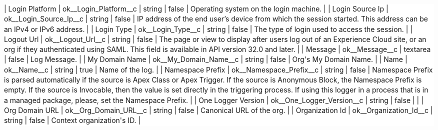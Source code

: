 | Login Platform                        | ok\_\_Login_Platform\_\_c                        | string    | false    | Operating system on the login machine.                                                                                                                                                                                                                                                                                                                                                         |
| Login Source Ip                       | ok\_\_Login_Source_Ip\_\_c                       | string    | false    | IP address of the end user’s device from which the session started. This address can be an IPv4 or IPv6 address.                                                                                                                                                                                                                                                                               |
| Login Type                            | ok\_\_Login_Type\_\_c                            | string    | false    | The type of login used to access the session.                                                                                                                                                                                                                                                                                                                                                  |
| Logout Url                            | ok\_\_Logout_Url\_\_c                            | string    | false    | The page or view to display after users log out of an Experience Cloud site, or an org if they authenticated using SAML. This field is available in API version 32.0 and later.                                                                                                                                                                                                                |
| Message                               | ok\_\_Message\_\_c                               | textarea  | false    | Log Message.                                                                                                                                                                                                                                                                                                                                                                                   |
| My Domain Name                        | ok\_\_My_Domain_Name\_\_c                        | string    | false    | Org's My Domain Name.                                                                                                                                                                                                                                                                                                                                                                          |
| Name                                  | ok\_\_Name\_\_c                                  | string    | true     | Name of the log.                                                                                                                                                                                                                                                                                                                                                                               |
| Namespace Prefix                      | ok\_\_Namespace_Prefix\_\_c                      | string    | false    | Namespace Prefix is parsed automatically if the source is Apex Class or Apex Trigger. If the source is Anonymous Block, the Namespace Prefix is empty. If the source is Invocable, then the value is set directly in the triggering process. If using this logger in a process that is in a managed package, please, set the Namespace Prefix.                                                 |
| One Logger Version                    | ok\_\_One_Logger_Version\_\_c                    | string    | false    |                                                                                                                                                                                                                                                                                                                                                                                                |
| Org Domain URL                        | ok\_\_Org_Domain_URL\_\_c                        | string    | false    | Canonical URL of the org.                                                                                                                                                                                                                                                                                                                                                                      |
| Organization Id                       | ok\_\_Organization_Id\_\_c                       | string    | false    | Context organization's ID.                                                                                                                                                                                                                                                                                                                                                                     |